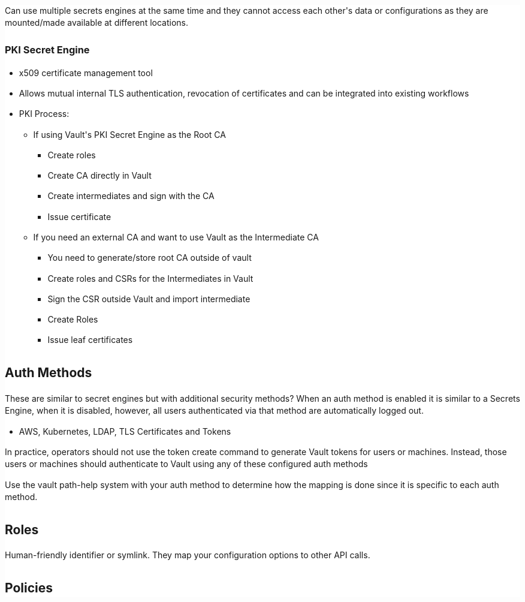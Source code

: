Can use multiple secrets engines at the same time and they cannot access
each other's data or configurations as they are mounted/made available
at different locations.

### PKI Secret Engine

- x509 certificate management tool

- Allows mutual internal TLS authentication, revocation of
  certificates and can be integrated into existing workflows

- PKI Process:

  - If using Vault's PKI Secret Engine as the Root CA

    - Create roles

    - Create CA directly in Vault

    - Create intermediates and sign with the CA

    - Issue certificate

  - If you need an external CA and want to use Vault as the
    Intermediate CA

    - You need to generate/store root CA outside of vault

    - Create roles and CSRs for the Intermediates in Vault

    - Sign the CSR outside Vault and import intermediate

    - Create Roles

    - Issue leaf certificates

## Auth Methods

These are similar to secret engines but with additional security
methods? When an auth method is enabled it is similar to a Secrets
Engine, when it is disabled, however, all users authenticated via that
method are automatically logged out.

- AWS, Kubernetes, LDAP, TLS Certificates and Tokens

In practice, operators should not use the token create command to
generate Vault tokens for users or machines. Instead, those users or
machines should authenticate to Vault using any of these configured auth
methods

Use the vault path-help system with your auth method to determine how
the mapping is done since it is specific to each auth method.

## Roles

Human-friendly identifier or symlink. They map your configuration
options to other API calls.

## Policies
